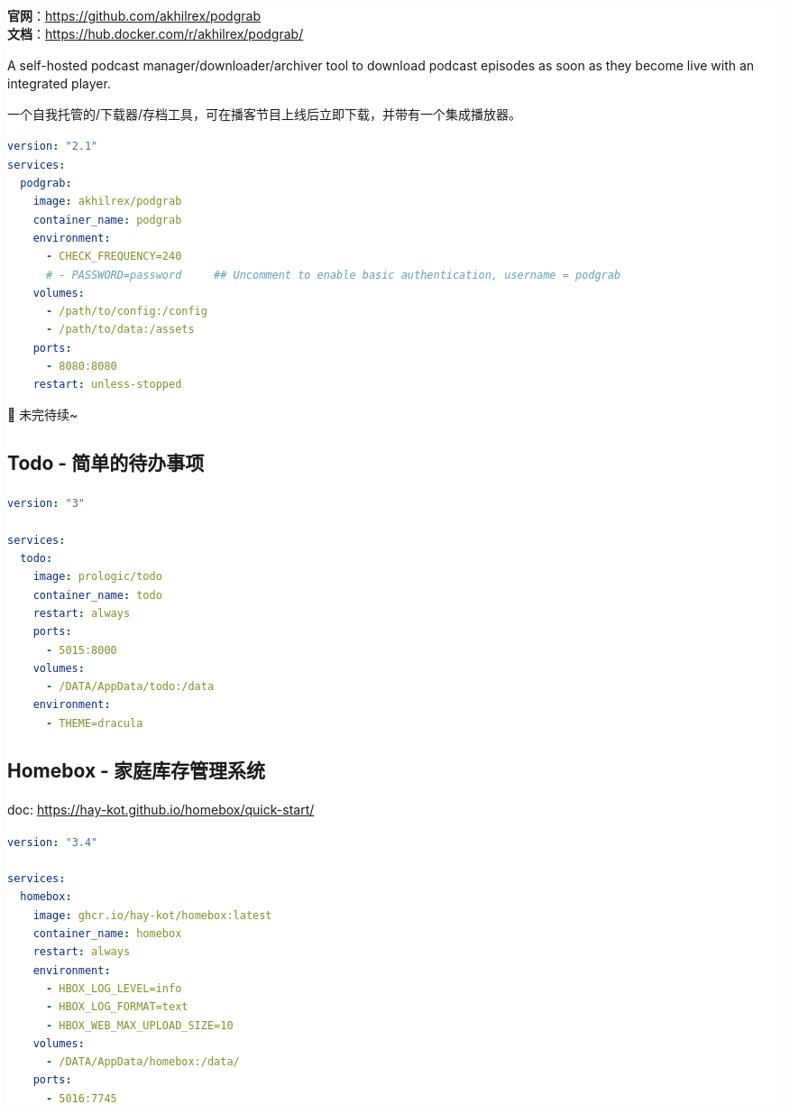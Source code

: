 **官网**：<https://github.com/akhilrex/podgrab>  
**文档**：<https://hub.docker.com/r/akhilrex/podgrab/>

A self-hosted podcast manager/downloader/archiver tool to download podcast episodes as soon as they become live with an integrated player.

一个自我托管的/下载器/存档工具，可在播客节目上线后立即下载，并带有一个集成播放器。

```yml title="docker-compose.yml"
version: "2.1"
services:
  podgrab:
    image: akhilrex/podgrab
    container_name: podgrab
    environment:
      - CHECK_FREQUENCY=240
      # - PASSWORD=password     ## Uncomment to enable basic authentication, username = podgrab
    volumes:
      - /path/to/config:/config
      - /path/to/data:/assets
    ports:
      - 8080:8080
    restart: unless-stopped
```

🚧 未完待续~

## Todo - 简单的待办事项

```yml title="docker-compose.yml"
version: "3"

services:
  todo:
    image: prologic/todo
    container_name: todo
    restart: always
    ports:
      - 5015:8000
    volumes:
      - /DATA/AppData/todo:/data
    environment:
      - THEME=dracula
```

## Homebox - 家庭库存管理系统

doc: https://hay-kot.github.io/homebox/quick-start/

```yml title="docker-compose.yml"
version: "3.4"

services:
  homebox:
    image: ghcr.io/hay-kot/homebox:latest
    container_name: homebox
    restart: always
    environment:
      - HBOX_LOG_LEVEL=info
      - HBOX_LOG_FORMAT=text
      - HBOX_WEB_MAX_UPLOAD_SIZE=10
    volumes:
      - /DATA/AppData/homebox:/data/
    ports:
      - 5016:7745
```
